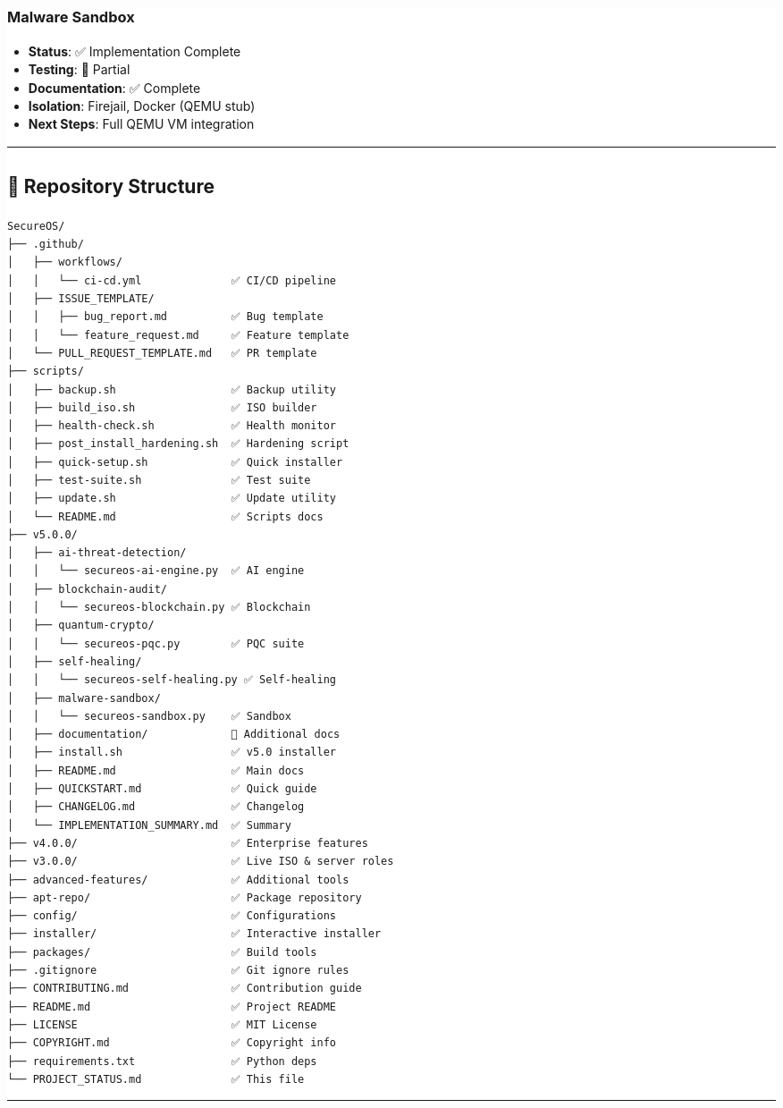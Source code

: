 ### Malware Sandbox
- **Status**: ✅ Implementation Complete
- **Testing**: 🧪 Partial
- **Documentation**: ✅ Complete
- **Isolation**: Firejail, Docker (QEMU stub)
- **Next Steps**: Full QEMU VM integration

---

## 📂 Repository Structure

```
SecureOS/
├── .github/
│   ├── workflows/
│   │   └── ci-cd.yml              ✅ CI/CD pipeline
│   ├── ISSUE_TEMPLATE/
│   │   ├── bug_report.md          ✅ Bug template
│   │   └── feature_request.md     ✅ Feature template
│   └── PULL_REQUEST_TEMPLATE.md   ✅ PR template
├── scripts/
│   ├── backup.sh                  ✅ Backup utility
│   ├── build_iso.sh               ✅ ISO builder
│   ├── health-check.sh            ✅ Health monitor
│   ├── post_install_hardening.sh  ✅ Hardening script
│   ├── quick-setup.sh             ✅ Quick installer
│   ├── test-suite.sh              ✅ Test suite
│   ├── update.sh                  ✅ Update utility
│   └── README.md                  ✅ Scripts docs
├── v5.0.0/
│   ├── ai-threat-detection/
│   │   └── secureos-ai-engine.py  ✅ AI engine
│   ├── blockchain-audit/
│   │   └── secureos-blockchain.py ✅ Blockchain
│   ├── quantum-crypto/
│   │   └── secureos-pqc.py        ✅ PQC suite
│   ├── self-healing/
│   │   └── secureos-self-healing.py ✅ Self-healing
│   ├── malware-sandbox/
│   │   └── secureos-sandbox.py    ✅ Sandbox
│   ├── documentation/             📝 Additional docs
│   ├── install.sh                 ✅ v5.0 installer
│   ├── README.md                  ✅ Main docs
│   ├── QUICKSTART.md              ✅ Quick guide
│   ├── CHANGELOG.md               ✅ Changelog
│   └── IMPLEMENTATION_SUMMARY.md  ✅ Summary
├── v4.0.0/                        ✅ Enterprise features
├── v3.0.0/                        ✅ Live ISO & server roles
├── advanced-features/             ✅ Additional tools
├── apt-repo/                      ✅ Package repository
├── config/                        ✅ Configurations
├── installer/                     ✅ Interactive installer
├── packages/                      ✅ Build tools
├── .gitignore                     ✅ Git ignore rules
├── CONTRIBUTING.md                ✅ Contribution guide
├── README.md                      ✅ Project README
├── LICENSE                        ✅ MIT License
├── COPYRIGHT.md                   ✅ Copyright info
├── requirements.txt               ✅ Python deps
└── PROJECT_STATUS.md              ✅ This file
```

---